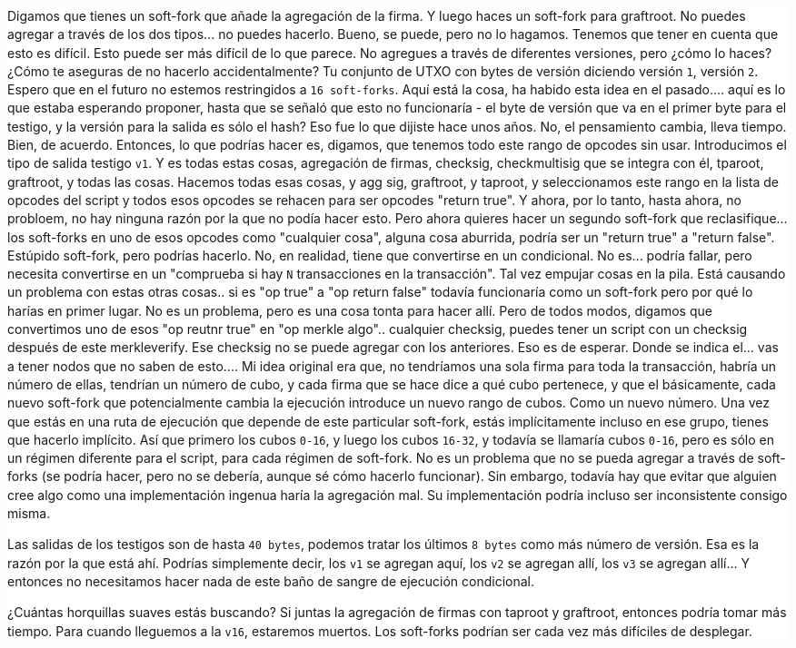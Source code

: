 Digamos que tienes un soft-fork que añade la agregación de la firma. Y luego haces un soft-fork para graftroot. No puedes agregar a través de los dos tipos... no puedes hacerlo. Bueno, se puede, pero no lo hagamos. Tenemos que tener en cuenta que esto es difícil. Esto puede ser más difícil de lo que parece. No agregues a través de diferentes versiones, pero ¿cómo lo haces? ¿Cómo te aseguras de no hacerlo accidentalmente? Tu conjunto de UTXO con bytes de versión diciendo versión `1`, versión `2`. Espero que en el futuro no estemos restringidos a `16 soft-forks`. Aquí está la cosa, ha habido esta idea en el pasado.... aquí es lo que estaba esperando proponer, hasta que se señaló que esto no funcionaría - el byte de versión que va en el primer byte para el testigo, y la versión para la salida es sólo el hash? Eso fue lo que dijiste hace unos años. No, el pensamiento cambia, lleva tiempo. Bien, de acuerdo. Entonces, lo que podrías hacer es, digamos, que tenemos todo este rango de opcodes sin usar. Introducimos el tipo de salida testigo `v1`. Y es todas estas cosas, agregación de firmas, checksig, checkmultisig que se integra con él, tparoot, graftroot, y todas las cosas. Hacemos todas esas cosas, y agg sig, graftroot, y taproot, y seleccionamos este rango en la lista de opcodes del script y todos esos opcodes se rehacen para ser opcodes "return true". Y ahora, por lo tanto, hasta ahora, no probloem, no hay ninguna razón por la que no podía hacer esto. Pero ahora quieres hacer un segundo soft-fork que reclasifique... los soft-forks en uno de esos opcodes como "cualquier cosa", alguna cosa aburrida, podría ser un "return true" a "return false". Estúpido soft-fork, pero podrías hacerlo. No, en realidad, tiene que convertirse en un condicional. No es... podría fallar, pero necesita convertirse en un "comprueba si hay `N` transacciones en la transacción". Tal vez empujar cosas en la pila. Está causando un problema con estas otras cosas.. si es "op true" a "op return false" todavía funcionaría como un soft-fork pero por qué lo harías en primer lugar. No es un problema, pero es una cosa tonta para hacer allí. Pero de todos modos, digamos que convertimos uno de esos "op reutnr true" en "op merkle algo".. cualquier checksig, puedes tener un script con un checksig después de este merkleverify. Ese checksig no se puede agregar con los anteriores. Eso es de esperar. Donde se indica el... vas a tener nodos que no saben de esto.... Mi idea original era que, no tendríamos una sola firma para toda la transacción, habría un número de ellas, tendrían un número de cubo, y cada firma que se hace dice a qué cubo pertenece, y que el básicamente, cada nuevo soft-fork que potencialmente cambia la ejecución introduce un nuevo rango de cubos. Como un nuevo número. Una vez que estás en una ruta de ejecución que depende de este particular soft-fork, estás implícitamente incluso en ese grupo, tienes que hacerlo implícito. Así que primero los cubos `0-16`, y luego los cubos `16-32`, y todavía se llamaría cubos `0-16`, pero es sólo en un régimen diferente para el script, para cada régimen de soft-fork. No es un problema que no se pueda agregar a través de soft-forks (se podría hacer, pero no se debería, aunque sé cómo hacerlo funcionar). Sin embargo, todavía hay que evitar que alguien cree algo como una implementación ingenua haría la agregación mal. Su implementación podría incluso ser inconsistente consigo misma.

Las salidas de los testigos son de hasta `40 bytes`, podemos tratar los últimos `8 bytes` como más número de versión. Esa es la razón por la que está ahí. Podrías simplemente decir, los `v1` se agregan aquí, los `v2` se agregan allí, los `v3` se agregan allí... Y entonces no necesitamos hacer nada de este baño de sangre de ejecución condicional.

¿Cuántas horquillas suaves estás buscando? Si juntas la agregación de firmas con taproot y graftroot, entonces podría tomar más tiempo. Para cuando lleguemos a la `v16`, estaremos muertos. Los soft-forks podrían ser cada vez más difíciles de desplegar.

